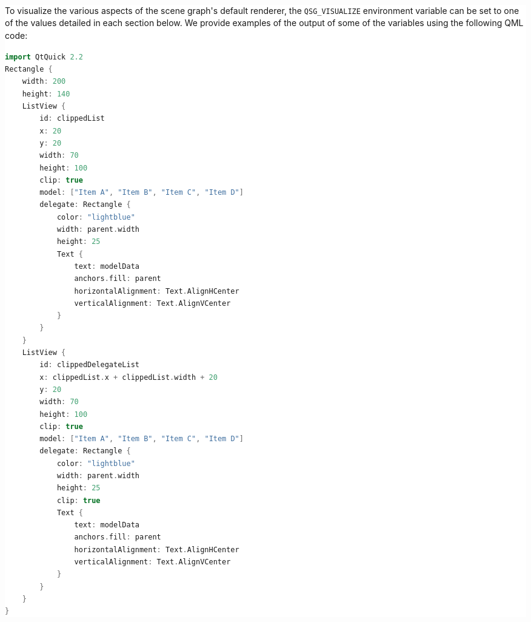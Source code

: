 To visualize the various aspects of the scene graph's default renderer, the `QSG_VISUALIZE` environment variable can be set to one of the values detailed in each section below. We provide examples of the output of some of the variables using the following QML code:

``` cpp
import QtQuick 2.2
Rectangle {
    width: 200
    height: 140
    ListView {
        id: clippedList
        x: 20
        y: 20
        width: 70
        height: 100
        clip: true
        model: ["Item A", "Item B", "Item C", "Item D"]
        delegate: Rectangle {
            color: "lightblue"
            width: parent.width
            height: 25
            Text {
                text: modelData
                anchors.fill: parent
                horizontalAlignment: Text.AlignHCenter
                verticalAlignment: Text.AlignVCenter
            }
        }
    }
    ListView {
        id: clippedDelegateList
        x: clippedList.x + clippedList.width + 20
        y: 20
        width: 70
        height: 100
        clip: true
        model: ["Item A", "Item B", "Item C", "Item D"]
        delegate: Rectangle {
            color: "lightblue"
            width: parent.width
            height: 25
            clip: true
            Text {
                text: modelData
                anchors.fill: parent
                horizontalAlignment: Text.AlignHCenter
                verticalAlignment: Text.AlignVCenter
            }
        }
    }
}
```
